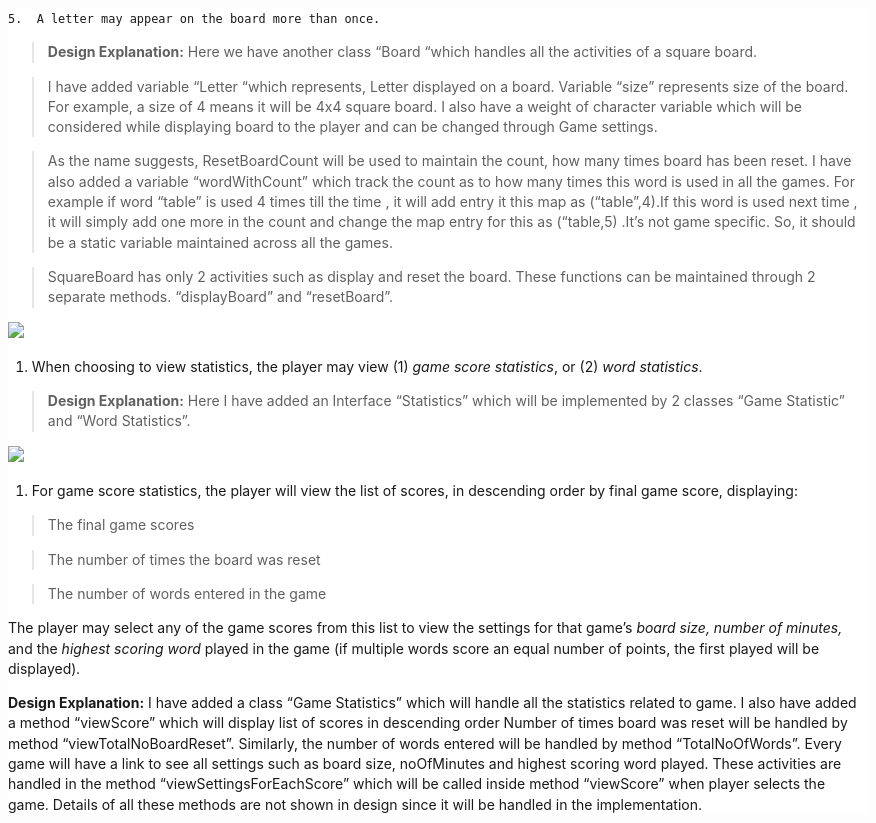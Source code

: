     5.  A letter may appear on the board more than once.

>   **Design Explanation:** Here we have another class “Board “which handles all
>   the activities of a square board.

>   I have added variable “Letter “which represents, Letter displayed on a
>   board. Variable “size” represents size of the board. For example, a size of
>   4 means it will be 4x4 square board. I also have a weight of character
>   variable which will be considered while displaying board to the player and
>   can be changed through Game settings.

>   As the name suggests, ResetBoardCount will be used to maintain the count,
>   how many times board has been reset. I have also added a variable
>   “wordWithCount” which track the count as to how many times this word is used
>   in all the games. For example if word “table” is used 4 times till the time
>   , it will add entry it this map as (“table”,4).If this word is used next
>   time , it will simply add one more in the count and change the map entry for
>   this as (“table,5) .It’s not game specific. So, it should be a static
>   variable maintained across all the games.

>   SquareBoard has only 2 activities such as display and reset the board. These
>   functions can be maintained through 2 separate methods. “displayBoard” and
>   “resetBoard”.

![](media/41212b1765cd56e8eb84e83e845ff1ab.png)

1.  When choosing to view statistics, the player may view (1) *game score
    statistics*, or (2) *word statistics*.

>   **Design Explanation:** Here I have added an Interface “Statistics” which
>   will be implemented by 2 classes “Game Statistic” and “Word Statistics”.

![](media/5383d25d1faa4e707435d290bf2bdd8b.png)

1.  For game score statistics, the player will view the list of scores, in
    descending order by final game score, displaying:

>   The final game scores

>   The number of times the board was reset

>   The number of words entered in the game

The player may select any of the game scores from this list to view the settings
for that game’s *board size, number of minutes,* and the *highest scoring word*
played in the game (if multiple words score an equal number of points, the first
played will be displayed)*.*

**Design Explanation:** I have added a class “Game Statistics” which will handle
all the statistics related to game. I also have added a method “viewScore” which
will display list of scores in descending order Number of times board was reset
will be handled by method “viewTotalNoBoardReset”. Similarly, the number of
words entered will be handled by method “TotalNoOfWords”. Every game will have a
link to see all settings such as board size, noOfMinutes and highest scoring
word played. These activities are handled in the method
“viewSettingsForEachScore” which will be called inside method “viewScore” when
player selects the game. Details of all these methods are not shown in design
since it will be handled in the implementation.

